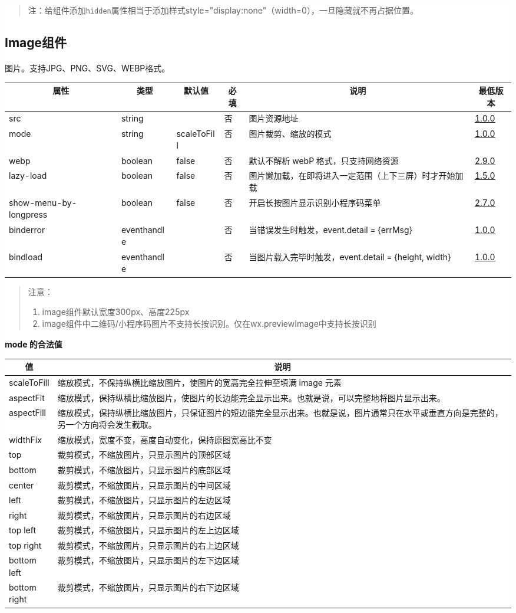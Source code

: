 >注：给组件添加`hidden`属性相当于添加样式style="display:none"（width=0），一旦隐藏就不再占据位置。







## Image组件

图片。支持JPG、PNG、SVG、WEBP格式。

| 属性                   | 类型        | 默认值      | 必填 | 说明                                                   | 最低版本                                                     |
| ---------------------- | ----------- | ----------- | ---- | ------------------------------------------------------ | ------------------------------------------------------------ |
| src                    | string      |             | 否   | 图片资源地址                                           | [1.0.0](https://developers.weixin.qq.com/miniprogram/dev/framework/compatibility.html) |
| mode                   | string      | scaleToFill | 否   | 图片裁剪、缩放的模式                                   | [1.0.0](https://developers.weixin.qq.com/miniprogram/dev/framework/compatibility.html) |
| webp                   | boolean     | false       | 否   | 默认不解析 webP 格式，只支持网络资源                   | [2.9.0](https://developers.weixin.qq.com/miniprogram/dev/framework/compatibility.html) |
| lazy-load              | boolean     | false       | 否   | 图片懒加载，在即将进入一定范围（上下三屏）时才开始加载 | [1.5.0](https://developers.weixin.qq.com/miniprogram/dev/framework/compatibility.html) |
| show-menu-by-longpress | boolean     | false       | 否   | 开启长按图片显示识别小程序码菜单                       | [2.7.0](https://developers.weixin.qq.com/miniprogram/dev/framework/compatibility.html) |
| binderror              | eventhandle |             | 否   | 当错误发生时触发，event.detail = {errMsg}              | [1.0.0](https://developers.weixin.qq.com/miniprogram/dev/framework/compatibility.html) |
| bindload               | eventhandle |             | 否   | 当图片载入完毕时触发，event.detail = {height, width}   | [1.0.0](https://developers.weixin.qq.com/miniprogram/dev/framework/compatibility.html) |

>注意：
>
>1. image组件默认宽度300px、高度225px
>2. image组件中二维码/小程序码图片不支持长按识别。仅在wx.previewImage中支持长按识别

**mode 的合法值**

| 值           | 说明                                                         |
| ------------ | ------------------------------------------------------------ |
| scaleToFill  | 缩放模式，不保持纵横比缩放图片，使图片的宽高完全拉伸至填满 image 元素 |
| aspectFit    | 缩放模式，保持纵横比缩放图片，使图片的长边能完全显示出来。也就是说，可以完整地将图片显示出来。 |
| aspectFill   | 缩放模式，保持纵横比缩放图片，只保证图片的短边能完全显示出来。也就是说，图片通常只在水平或垂直方向是完整的，另一个方向将会发生截取。 |
| widthFix     | 缩放模式，宽度不变，高度自动变化，保持原图宽高比不变         |
| top          | 裁剪模式，不缩放图片，只显示图片的顶部区域                   |
| bottom       | 裁剪模式，不缩放图片，只显示图片的底部区域                   |
| center       | 裁剪模式，不缩放图片，只显示图片的中间区域                   |
| left         | 裁剪模式，不缩放图片，只显示图片的左边区域                   |
| right        | 裁剪模式，不缩放图片，只显示图片的右边区域                   |
| top left     | 裁剪模式，不缩放图片，只显示图片的左上边区域                 |
| top right    | 裁剪模式，不缩放图片，只显示图片的右上边区域                 |
| bottom left  | 裁剪模式，不缩放图片，只显示图片的左下边区域                 |
| bottom right | 裁剪模式，不缩放图片，只显示图片的右下边区域                 |
